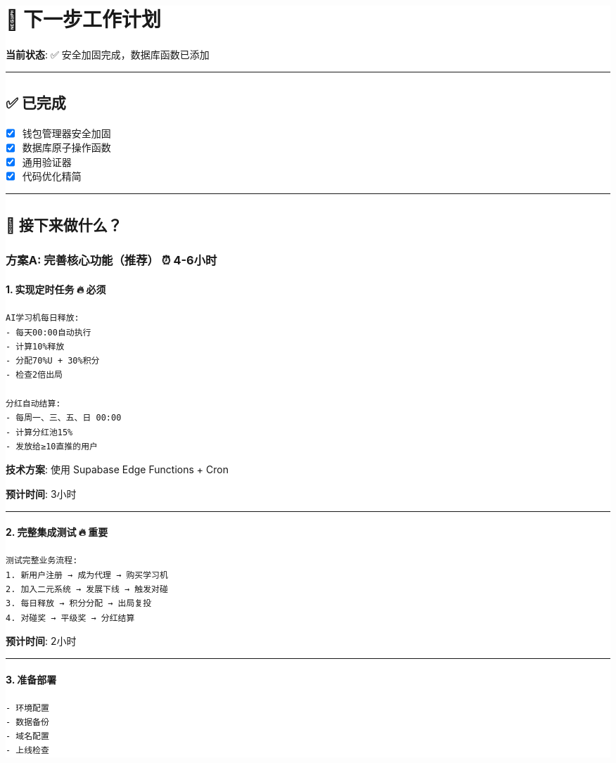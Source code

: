 # 🚀 下一步工作计划

**当前状态**: ✅ 安全加固完成，数据库函数已添加

---

## ✅ **已完成**
- [x] 钱包管理器安全加固
- [x] 数据库原子操作函数
- [x] 通用验证器
- [x] 代码优化精简

---

## 🎯 **接下来做什么？**

### **方案A: 完善核心功能（推荐）** ⏰ 4-6小时

#### **1. 实现定时任务** 🔥 必须
```
AI学习机每日释放:
- 每天00:00自动执行
- 计算10%释放
- 分配70%U + 30%积分
- 检查2倍出局

分红自动结算:
- 每周一、三、五、日 00:00
- 计算分红池15%
- 发放给≥10直推的用户
```

**技术方案**: 使用 Supabase Edge Functions + Cron

**预计时间**: 3小时

---

#### **2. 完整集成测试** 🔥 重要
```
测试完整业务流程:
1. 新用户注册 → 成为代理 → 购买学习机
2. 加入二元系统 → 发展下线 → 触发对碰
3. 每日释放 → 积分分配 → 出局复投
4. 对碰奖 → 平级奖 → 分红结算
```

**预计时间**: 2小时

---

#### **3. 准备部署** 
```
- 环境配置
- 数据备份
- 域名配置
- 上线检查
```
